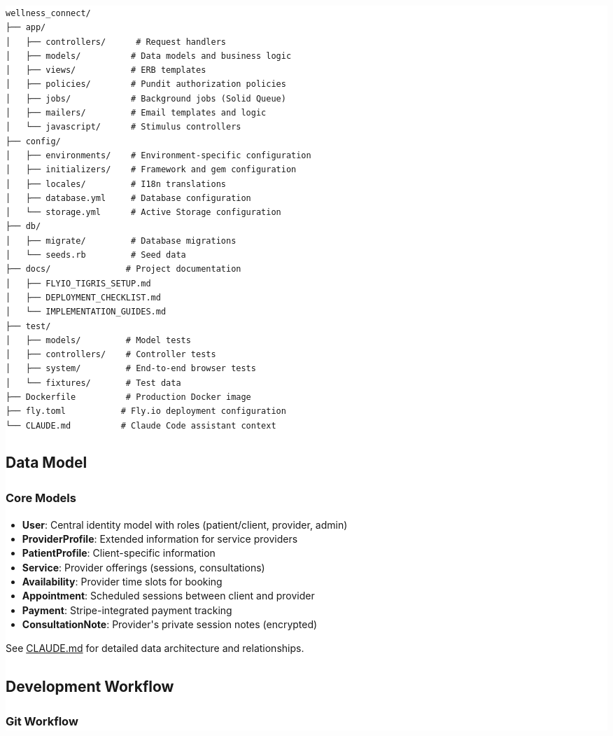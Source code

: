 ```
wellness_connect/
├── app/
│   ├── controllers/      # Request handlers
│   ├── models/          # Data models and business logic
│   ├── views/           # ERB templates
│   ├── policies/        # Pundit authorization policies
│   ├── jobs/            # Background jobs (Solid Queue)
│   ├── mailers/         # Email templates and logic
│   └── javascript/      # Stimulus controllers
├── config/
│   ├── environments/    # Environment-specific configuration
│   ├── initializers/    # Framework and gem configuration
│   ├── locales/         # I18n translations
│   ├── database.yml     # Database configuration
│   └── storage.yml      # Active Storage configuration
├── db/
│   ├── migrate/         # Database migrations
│   └── seeds.rb         # Seed data
├── docs/               # Project documentation
│   ├── FLYIO_TIGRIS_SETUP.md
│   ├── DEPLOYMENT_CHECKLIST.md
│   └── IMPLEMENTATION_GUIDES.md
├── test/
│   ├── models/         # Model tests
│   ├── controllers/    # Controller tests
│   ├── system/         # End-to-end browser tests
│   └── fixtures/       # Test data
├── Dockerfile          # Production Docker image
├── fly.toml           # Fly.io deployment configuration
└── CLAUDE.md          # Claude Code assistant context
```

## Data Model

### Core Models

- **User**: Central identity model with roles (patient/client, provider, admin)
- **ProviderProfile**: Extended information for service providers
- **PatientProfile**: Client-specific information
- **Service**: Provider offerings (sessions, consultations)
- **Availability**: Provider time slots for booking
- **Appointment**: Scheduled sessions between client and provider
- **Payment**: Stripe-integrated payment tracking
- **ConsultationNote**: Provider's private session notes (encrypted)

See [CLAUDE.md](CLAUDE.md) for detailed data architecture and relationships.

## Development Workflow

### Git Workflow
